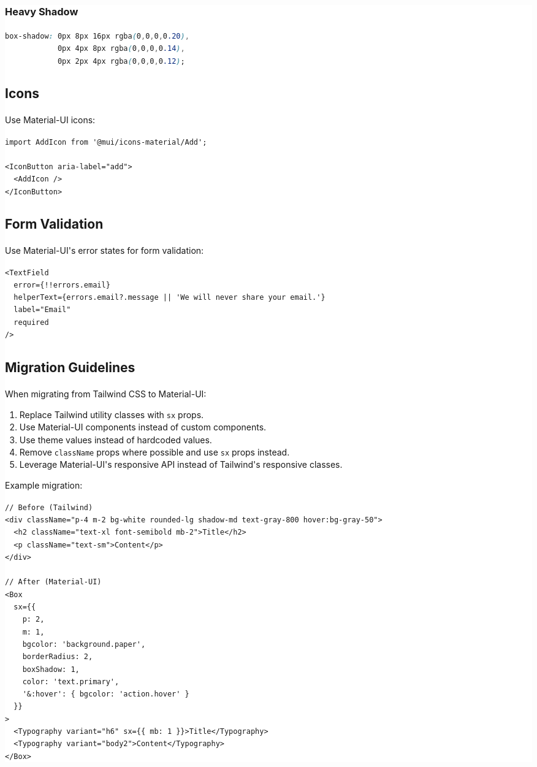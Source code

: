 ### Heavy Shadow
```css
box-shadow: 0px 8px 16px rgba(0,0,0,0.20),
            0px 4px 8px rgba(0,0,0,0.14),
            0px 2px 4px rgba(0,0,0,0.12);
```

## Icons

Use Material-UI icons:

```tsx
import AddIcon from '@mui/icons-material/Add';

<IconButton aria-label="add">
  <AddIcon />
</IconButton>
```

## Form Validation

Use Material-UI's error states for form validation:

```tsx
<TextField
  error={!!errors.email}
  helperText={errors.email?.message || 'We will never share your email.'}
  label="Email"
  required
/>
```

## Migration Guidelines

When migrating from Tailwind CSS to Material-UI:

1. Replace Tailwind utility classes with `sx` props.
2. Use Material-UI components instead of custom components.
3. Use theme values instead of hardcoded values.
4. Remove `className` props where possible and use `sx` props instead.
5. Leverage Material-UI's responsive API instead of Tailwind's responsive classes.

Example migration:

```tsx
// Before (Tailwind)
<div className="p-4 m-2 bg-white rounded-lg shadow-md text-gray-800 hover:bg-gray-50">
  <h2 className="text-xl font-semibold mb-2">Title</h2>
  <p className="text-sm">Content</p>
</div>

// After (Material-UI)
<Box 
  sx={{ 
    p: 2, 
    m: 1, 
    bgcolor: 'background.paper',
    borderRadius: 2,
    boxShadow: 1,
    color: 'text.primary',
    '&:hover': { bgcolor: 'action.hover' }
  }}
>
  <Typography variant="h6" sx={{ mb: 1 }}>Title</Typography>
  <Typography variant="body2">Content</Typography>
</Box>
```